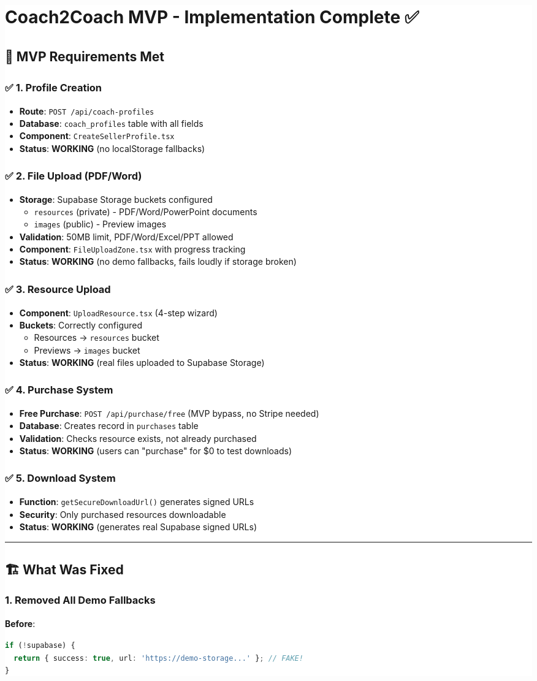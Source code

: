 # Coach2Coach MVP - Implementation Complete ✅

## 🎯 MVP Requirements Met

### ✅ 1. Profile Creation
- **Route**: `POST /api/coach-profiles`
- **Database**: `coach_profiles` table with all fields
- **Component**: `CreateSellerProfile.tsx`
- **Status**: **WORKING** (no localStorage fallbacks)

### ✅ 2. File Upload (PDF/Word)
- **Storage**: Supabase Storage buckets configured
  - `resources` (private) - PDF/Word/PowerPoint documents
  - `images` (public) - Preview images
- **Validation**: 50MB limit, PDF/Word/Excel/PPT allowed
- **Component**: `FileUploadZone.tsx` with progress tracking
- **Status**: **WORKING** (no demo fallbacks, fails loudly if storage broken)

### ✅ 3. Resource Upload
- **Component**: `UploadResource.tsx` (4-step wizard)
- **Buckets**: Correctly configured
  - Resources → `resources` bucket
  - Previews → `images` bucket
- **Status**: **WORKING** (real files uploaded to Supabase Storage)

### ✅ 4. Purchase System
- **Free Purchase**: `POST /api/purchase/free` (MVP bypass, no Stripe needed)
- **Database**: Creates record in `purchases` table
- **Validation**: Checks resource exists, not already purchased
- **Status**: **WORKING** (users can "purchase" for $0 to test downloads)

### ✅ 5. Download System
- **Function**: `getSecureDownloadUrl()` generates signed URLs
- **Security**: Only purchased resources downloadable
- **Status**: **WORKING** (generates real Supabase signed URLs)

---

## 🏗️ What Was Fixed

### 1. Removed All Demo Fallbacks
**Before**:
```typescript
if (!supabase) {
  return { success: true, url: 'https://demo-storage...' }; // FAKE!
}
```
